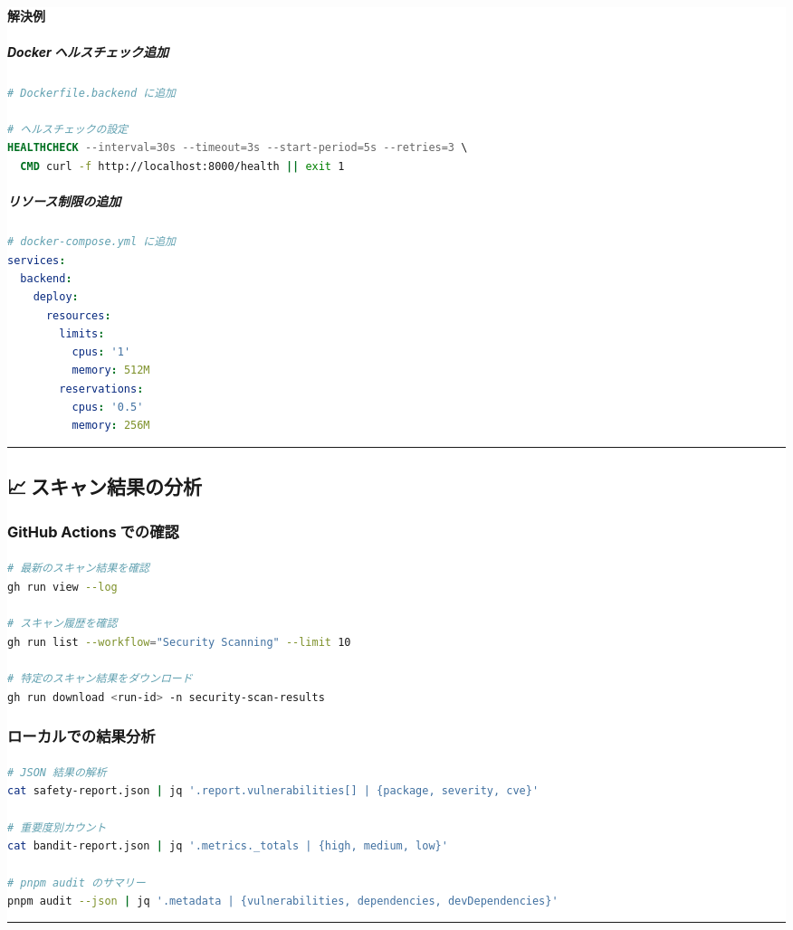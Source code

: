 #### 解決例

##### Docker ヘルスチェック追加
```dockerfile
# Dockerfile.backend に追加

# ヘルスチェックの設定
HEALTHCHECK --interval=30s --timeout=3s --start-period=5s --retries=3 \
  CMD curl -f http://localhost:8000/health || exit 1
```

##### リソース制限の追加
```yaml
# docker-compose.yml に追加
services:
  backend:
    deploy:
      resources:
        limits:
          cpus: '1'
          memory: 512M
        reservations:
          cpus: '0.5'
          memory: 256M
```

---

## 📈 スキャン結果の分析

### GitHub Actions での確認

```bash
# 最新のスキャン結果を確認
gh run view --log

# スキャン履歴を確認
gh run list --workflow="Security Scanning" --limit 10

# 特定のスキャン結果をダウンロード
gh run download <run-id> -n security-scan-results
```

### ローカルでの結果分析

```bash
# JSON 結果の解析
cat safety-report.json | jq '.report.vulnerabilities[] | {package, severity, cve}'

# 重要度別カウント
cat bandit-report.json | jq '.metrics._totals | {high, medium, low}'

# pnpm audit のサマリー
pnpm audit --json | jq '.metadata | {vulnerabilities, dependencies, devDependencies}'
```

---